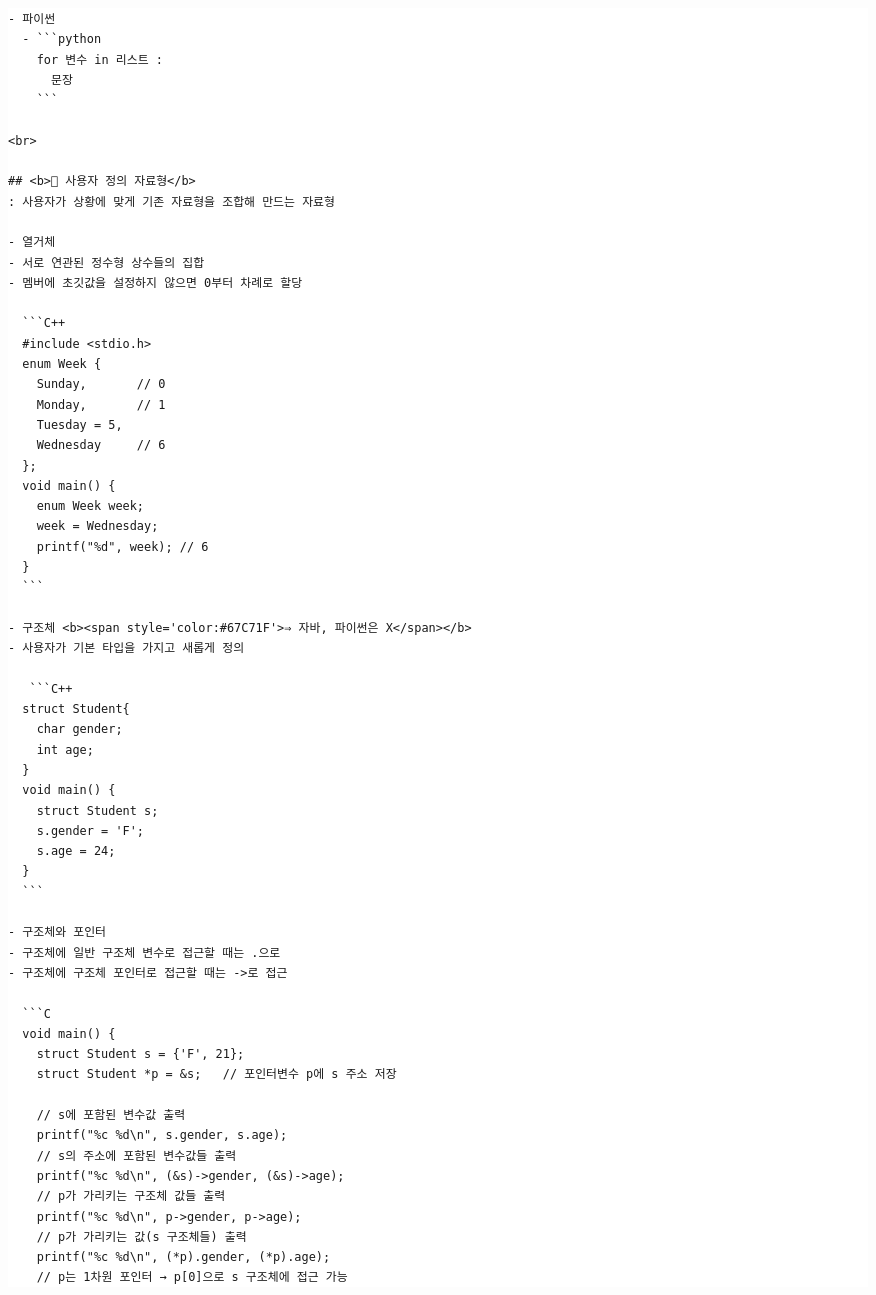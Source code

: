   ```
  - 파이썬
    - ```python
      for 변수 in 리스트 :
        문장
      ```

<br>

## <b>📝 사용자 정의 자료형</b>
 : 사용자가 상황에 맞게 기존 자료형을 조합해 만드는 자료형

- 열거체
  - 서로 연관된 정수형 상수들의 집합
  - 멤버에 초깃값을 설정하지 않으면 0부터 차례로 할당

    ```C++
    #include <stdio.h>
    enum Week {
      Sunday,       // 0
      Monday,       // 1
      Tuesday = 5,
      Wednesday     // 6
    };
    void main() {
      enum Week week;
      week = Wednesday;
      printf("%d", week); // 6
    }
    ```

- 구조체 <b><span style='color:#67C71F'>⇒ 자바, 파이썬은 X</span></b>
  - 사용자가 기본 타입을 가지고 새롭게 정의
    
     ```C++
    struct Student{
      char gender;
      int age;
    }
    void main() {
      struct Student s;
      s.gender = 'F';
      s.age = 24;
    }
    ```

- 구조체와 포인터
  - 구조체에 일반 구조체 변수로 접근할 때는 .으로
  - 구조체에 구조체 포인터로 접근할 때는 ->로 접근

    ```C
    void main() {
      struct Student s = {'F', 21};
      struct Student *p = &s;   // 포인터변수 p에 s 주소 저장

      // s에 포함된 변수값 출력
      printf("%c %d\n", s.gender, s.age);
      // s의 주소에 포함된 변수값들 출력
      printf("%c %d\n", (&s)->gender, (&s)->age);
      // p가 가리키는 구조체 값들 출력
      printf("%c %d\n", p->gender, p->age);
      // p가 가리키는 값(s 구조체들) 출력
      printf("%c %d\n", (*p).gender, (*p).age);
      // p는 1차원 포인터 → p[0]으로 s 구조체에 접근 가능
  ```